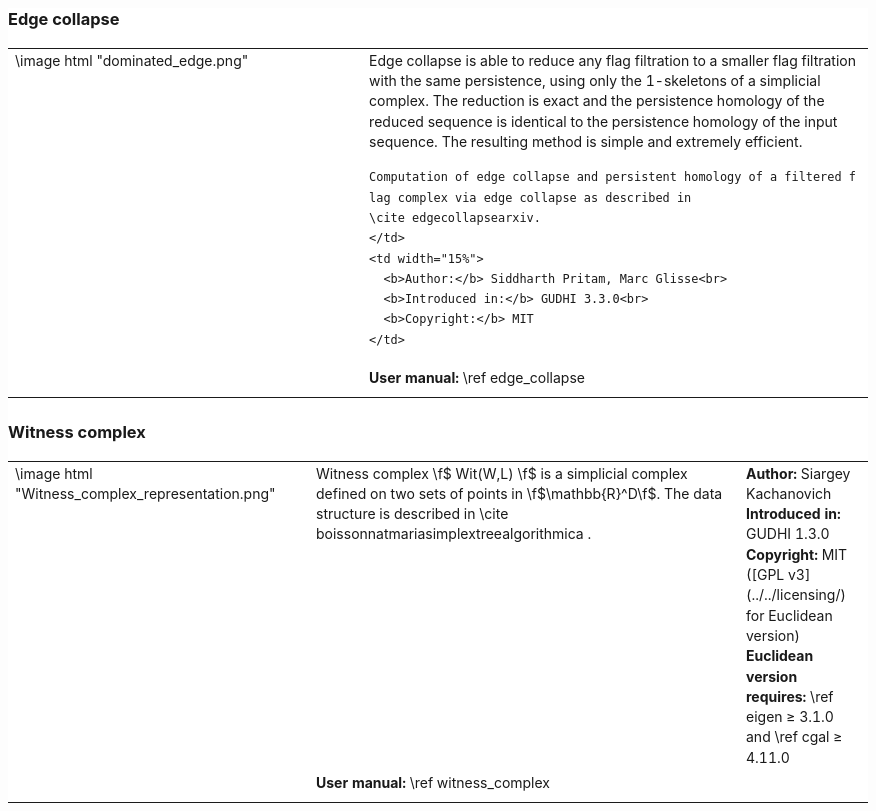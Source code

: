 ### Edge collapse

<table>
  <tr>
    <td width="35%" rowspan=2>
      \image html "dominated_edge.png"
    </td>
    <td width="50%">
    Edge collapse is able to reduce any flag filtration to a smaller flag filtration with the same persistence, using
    only the 1-skeletons of a simplicial complex.
    The reduction is exact and the persistence homology of the reduced sequence is identical to the persistence
    homology of the input sequence. The resulting method is simple and extremely efficient.

    Computation of edge collapse and persistent homology of a filtered flag complex via edge collapse as described in
    \cite edgecollapsearxiv.
    </td>
    <td width="15%">
      <b>Author:</b> Siddharth Pritam, Marc Glisse<br>
      <b>Introduced in:</b> GUDHI 3.3.0<br>
      <b>Copyright:</b> MIT
    </td>
  </tr>
  <tr>
    <td colspan=2 height="25">
      <b>User manual:</b> \ref edge_collapse
    </td>
  </tr>
</table>

### Witness complex

<table>
  <tr>
    <td width="35%" rowspan=2>
      \image html "Witness_complex_representation.png"
    </td>
    <td width="50%">
    Witness complex \f$ Wit(W,L) \f$  is a simplicial complex defined on two sets of points in \f$\mathbb{R}^D\f$.
    The data structure is described in \cite boissonnatmariasimplextreealgorithmica .
    </td>
    <td width="15%">
      <b>Author:</b> Siargey Kachanovich<br>
      <b>Introduced in:</b> GUDHI 1.3.0<br>
      <b>Copyright:</b> MIT ([GPL v3](../../licensing/) for Euclidean version)<br>
      <b>Euclidean version requires:</b> \ref eigen &ge; 3.1.0 and \ref cgal &ge; 4.11.0
    </td>
  </tr>
  <tr>
    <td colspan=2 height="25">
      <b>User manual:</b> \ref witness_complex
    </td>
  </tr>
</table>
